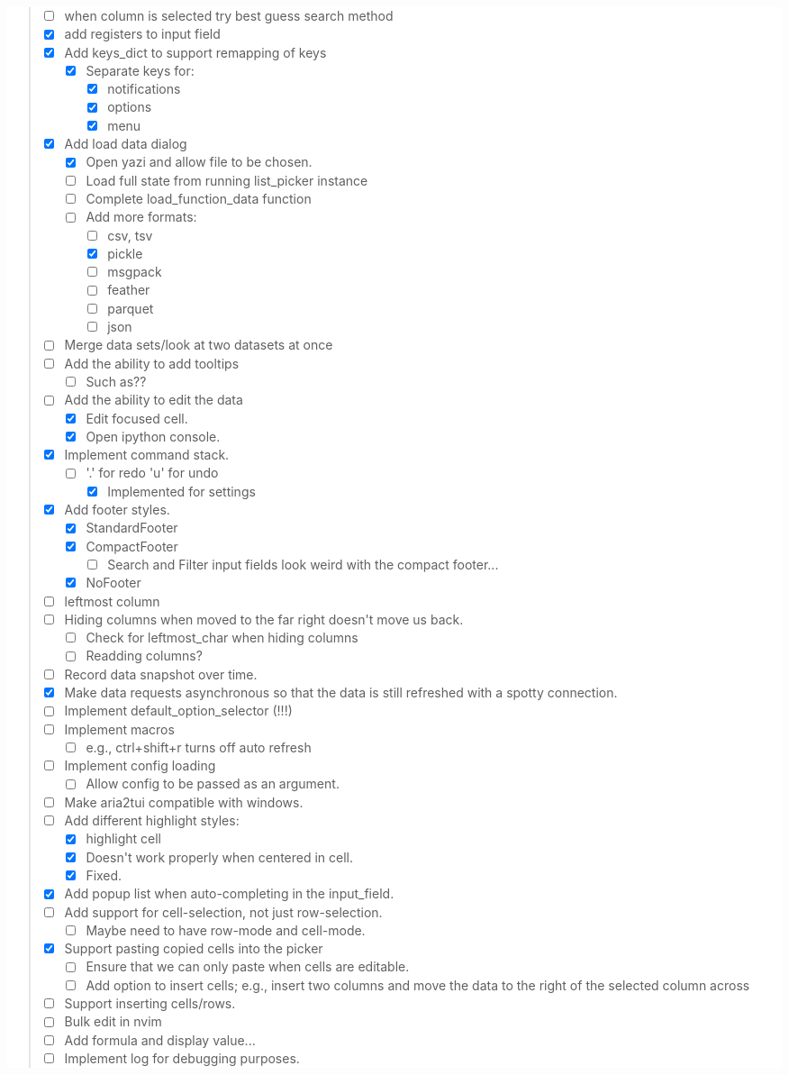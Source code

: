 > - [ ] when column is selected try best guess search method
> - [x] add registers to input field
> - [x] Add keys_dict to support remapping of keys
>   - [x] Separate keys for:
>     - [x] notifications
>     - [x] options
>     - [x] menu
> - [x] Add load data dialog
>   - [x] Open yazi and allow file to be chosen.
>   - [ ] Load full state from running list_picker instance
>   - [ ] Complete load_function_data function
>   - [ ] Add more formats:
>     - [ ] csv, tsv
>     - [x] pickle
>     - [ ] msgpack
>     - [ ] feather
>     - [ ] parquet
>     - [ ] json
> - [ ] Merge data sets/look at two datasets at once
> - [ ] Add the ability to add tooltips
>   - [ ] Such as??
> - [ ] Add the ability to edit the data
>   - [x] Edit focused cell.
>   - [x] Open ipython console.
> - [x] Implement command stack.
>   - [ ] '.' for redo 'u' for undo
>     - [x] Implemented for settings
> - [x] Add footer styles.
>   - [x] StandardFooter
>   - [x] CompactFooter
>     - [ ] Search and Filter input fields look weird with the compact footer...
>   - [x] NoFooter
> - [ ] leftmost column 
> - [ ] Hiding columns when moved to the far right doesn't move us back.
>   - [ ] Check for leftmost_char when hiding columns
>   - [ ] Readding columns?
> - [ ] Record data snapshot over time.
> - [x] Make data requests asynchronous so that the data is still refreshed with a spotty connection.
> - [ ] Implement default_option_selector (!!!)
> - [ ] Implement macros
>   - [ ] e.g., ctrl+shift+r turns off auto refresh
> - [ ] Implement config loading
>   - [ ] Allow config to be passed as an argument.
> - [ ] Make aria2tui compatible with windows.
> - [ ] Add different highlight styles:
>   - [x] highlight cell
>    - [x] Doesn't work properly when centered in cell.
>     - [x] Fixed.
> - [x] Add popup list when auto-completing in the input_field.
> - [ ] Add support for cell-selection, not just row-selection.
>   - [ ] Maybe need to have row-mode and cell-mode.
> - [x] Support pasting copied cells into the picker
>   - [ ] Ensure that we can only paste when cells are editable.
>   - [ ] Add option to insert cells; e.g., insert two columns and move the data to the right of the selected column across
> - [ ] Support inserting cells/rows.
> - [ ] Bulk edit in nvim
> - [ ] Add formula and display value...
> - [ ] Implement log for debugging purposes.
